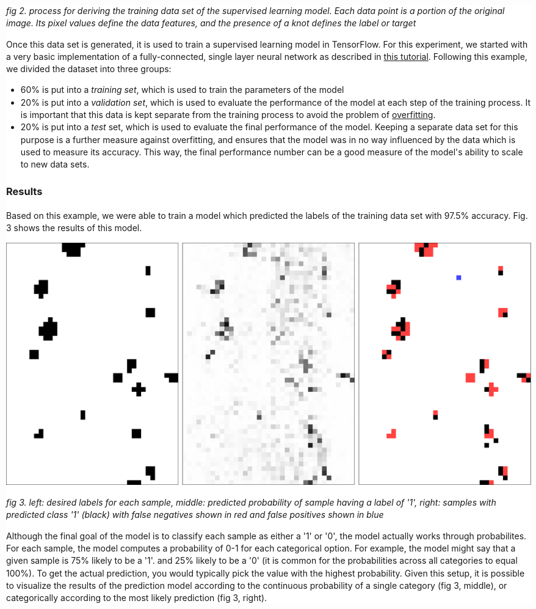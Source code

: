 _fig 2. process for deriving the training data set of the supervised learning model. Each data point is a portion of the original image. Its pixel values define the data features, and the presence of a knot defines the label or target_

Once this data set is generated, it is used to train a supervised learning model in TensorFlow. For this experiment, we started with a very basic implementation of a fully-connected, single layer neural network as described in [this tutorial](https://www.tensorflow.org/versions/r0.7/tutorials/mnist/tf/index.html). Following this example, we divided the dataset into three groups:

- 60% is put into a _training set_, which is used to train the parameters of the model
- 20% is put into a _validation set_, which is used to evaluate the performance of the model at each step of the training process. It is important that this data is kept separate from the training process to avoid the problem of [overfitting](https://en.wikipedia.org/wiki/Overfitting).
- 20% is put into a _test_ set, which is used to evaluate the final performance of the model. Keeping a separate data set for this purpose is a further measure against overfitting, and ensures that the model was in no way influenced by the data which is used to measure its accuracy. This way, the final performance number can be a good measure of the model's ability to scale to new data sets.

### Results

Based on this example, we were able to train a model which predicted the labels of the training data set with 97.5% accuracy. Fig. 3 shows the results of this model.

![results](/images/board_model_1.png)

_fig 3. left: desired labels for each sample, middle: predicted probability of sample having a label of '1', right: samples with predicted class '1' (black) with false negatives shown in red and false positives shown in blue_

Although the final goal of the model is to classify each sample as either a '1' or '0', the model actually works through probabilites. For each sample, the model computes a probability of 0-1 for each categorical option. For example, the model might say that a given sample is 75% likely to be a '1'. and 25% likely to be a '0' (it is common for the probabilities across all categories to equal 100%). To get the actual prediction, you would typically pick the value with the highest probability. Given this setup, it is possible to visualize the results of the prediction model according to the continuous probability of a single category (fig 3, middle), or categorically according to the most likely prediction (fig 3, right).
